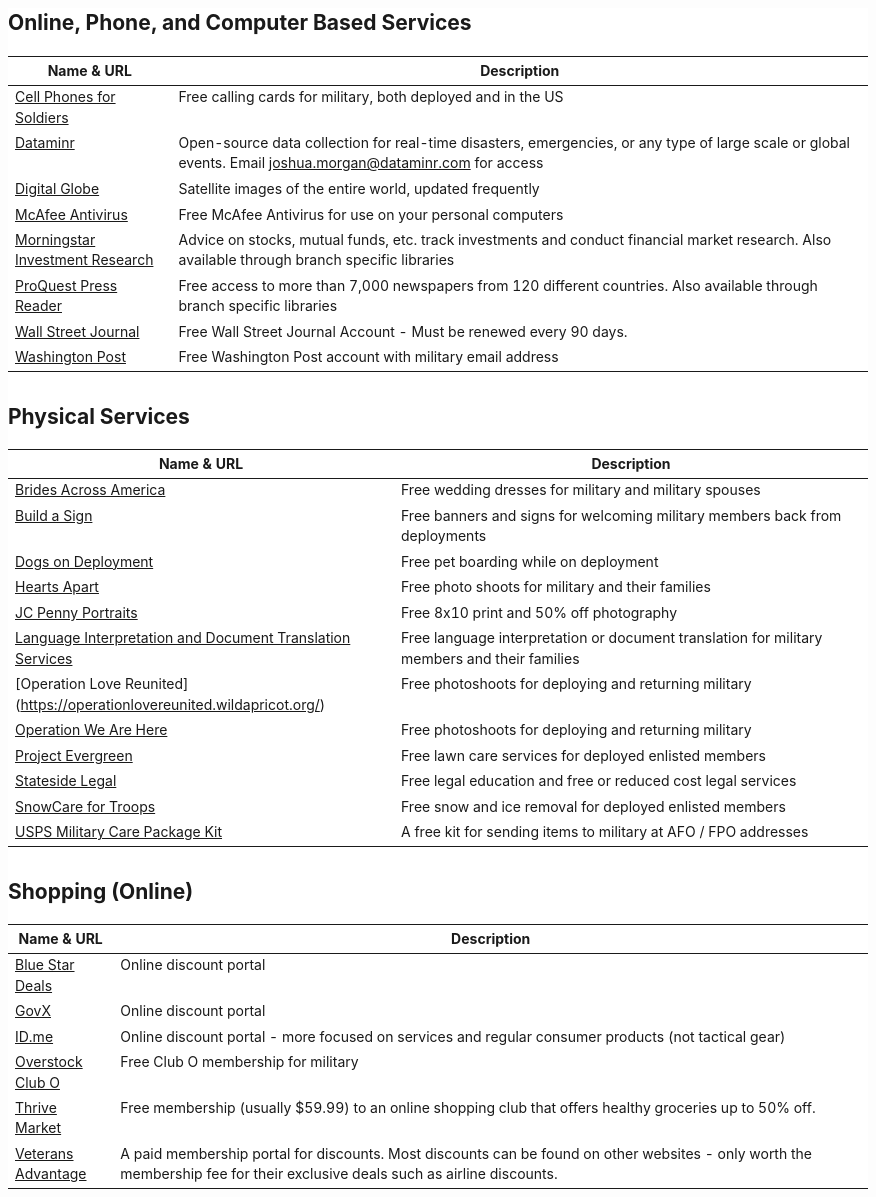 ## Online, Phone, and Computer Based Services
| Name & URL | Description |
| --- | --- |
| [Cell Phones for Soldiers](https://www.cellphonesforsoldiers.com/our-programs/minutes-that-matter-request-talk-time/) | Free calling cards for military, both deployed and in the US |
| [Dataminr](https://www.dataminr.com/) | Open-source data collection for real-time disasters, emergencies, or any type of large scale or global events. Email joshua.morgan@dataminr.com for access |
| [Digital Globe](https://evwhs.digitalglobe.com/myDigitalGlobeAdmin/RegistrationRequest.html) | Satellite images of the entire world, updated frequently |
| [McAfee Antivirus](https://storefront.disa.mil/kinetic/disa/service-catalog#/forms/antivirus-home-use) | Free McAfee Antivirus for use on your personal computers |
| [Morningstar Investment Research](https://www.militaryonesourceconnect.org/achievesolutions/en/mos/BufferPage.do?contentId=27729) | Advice on stocks, mutual funds, etc. track investments and conduct financial market research. Also available through branch specific libraries |
| [ProQuest Press Reader](https://www.militaryonesourceconnect.org/achievesolutions/en/militaryonesource/BufferPage.do?contentId=44170) | Free access to more than 7,000 newspapers from 120 different countries. Also available through branch specific libraries  |
| [Wall Street Journal](https://www.militaryonesourceconnect.org/achievesolutions/en/militaryonesource/Content.do?contentId=46592) | Free Wall Street Journal Account - Must be renewed every 90 days. |
| [Washington Post](https://subscribe.washingtonpost.com/specialoffer/#/gov-mil) | Free Washington Post account with military email address |


## Physical Services
| Name & URL | Description |
| --- | --- |
| [Brides Across America](https://www.bridesacrossamerica.com/) | Free wedding dresses for military and military spouses |
| [Build a Sign](https://www.buildasign.com/troops) | Free banners and signs for welcoming military members back from deployments |
| [Dogs on Deployment](https://www.dogsondeployment.org/) | Free pet boarding while on deployment |
| [Hearts Apart](https://www.heartsapart.org/) | Free photo shoots for military and their families |
| [JC Penny Portraits](https://www.jcpportraits.com/offers/military-discount-0) |  Free 8x10 print and 50% off photography |
| [Language Interpretation and Document Translation Services](https://www.militaryonesource.mil/confidential-help/interactive-tools-services/language-services/language-services-the-essentials) | Free language interpretation or document translation for military members and their families
| [Operation Love Reunited] (https://operationlovereunited.wildapricot.org/) | Free photoshoots for deploying and returning military |
| [Operation We Are Here](http://www.operationwearehere.com/DeploymentPhotographySessions.html) | Free photoshoots for deploying and returning military |
| [Project Evergreen](https://projectevergreen.org/greencare-for-troops/) | Free lawn care services for deployed enlisted members
| [Stateside Legal](https://www.statesidelegal.org/)| Free legal education and free or reduced cost legal services | 
| [SnowCare for Troops](https://www.bossplow.com/en/snowcare-for-troops) | Free snow and ice removal for deployed enlisted members | 
| [USPS Military Care Package Kit](https://store.usps.com/store/product/shipping-supplies/military-care-kit-P_MILITARYKIT) | A free kit for sending items to military at AFO / FPO addresses | 

## Shopping (Online)
| Name & URL | Description |
| --- | --- |
| [Blue Star Deals](https://www.tfaforms.com/4598702) | Online discount portal |
| [GovX](https://www.govx.com/) | Online discount portal |
| [ID.me](https://shop.id.me/) | Online discount portal - more focused on services and regular consumer products (not tactical gear) |
| [Overstock Club O](https://www.overstock.com/clubomilitary) | Free Club O membership for military |
| [Thrive Market](https://www.tfaforms.com/401418) | Free membership (usually $59.99) to an online shopping club that offers healthy groceries up to 50% off. |
| [Veterans Advantage](https://www.veteransadvantage.com/) | A paid membership portal for discounts. Most discounts can be found on other websites - only worth the membership fee for their exclusive deals such as airline discounts. | 
